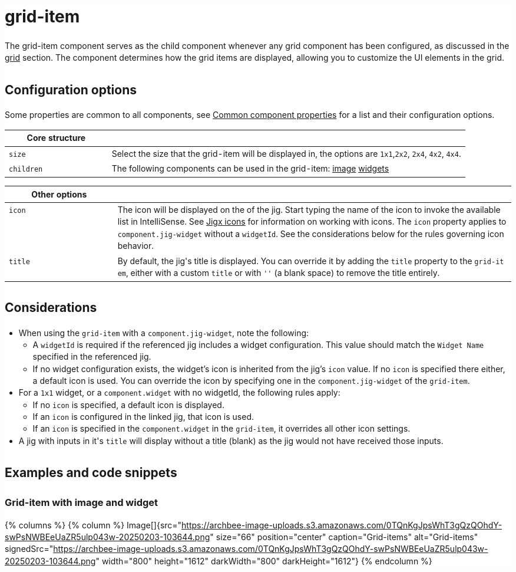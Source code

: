 # grid-item

The grid-item component serves as the child component whenever any grid component has been configured, as discussed in the [grid](../grid.md) section. The component determines how the grid items are displayed, allowing you to customize the UI elements in the grid.

## Configuration options

Some properties are common to all components, see [Common component properties](grid-item.md) for a list and their configuration options.

<table><thead><tr><th width="160.73046875">Core structure</th><th></th></tr></thead><tbody><tr><td><code>size</code></td><td>Select the size that the grid-item will be displayed in, the options are <code>1x1</code>,<code>2x2</code>, <code>2x4</code>, <code>4x2</code>, <code>4x4</code>.</td></tr><tr><td><code>children</code></td><td>The following components can be used in the grid-item: <a href="../image.md">image</a> <a href="https://docs.jigx.com/widgets">widgets</a></td></tr></tbody></table>

<table><thead><tr><th width="170.640625">Other options</th><th></th></tr></thead><tbody><tr><td><code>icon</code></td><td>The icon will be displayed on the of the jig. Start typing the name of the icon to invoke the available list in IntelliSense. See <a href="https://docs.jigx.com/jigx-icons">Jigx icons</a> for information on working with icons. The <code>icon</code> property applies to <code>component.jig-widget</code> without a <code>widgetId</code>. See the considerations below for the rules governing icon behavior.</td></tr><tr><td><code>title</code></td><td>By default, the jig's title is displayed. You can override it by adding the <code>title</code> property to the <code>grid-item</code>, either with a custom <code>title</code> or with <code>''</code> (a blank space) to remove the title entirely.</td></tr></tbody></table>

## Considerations

* When using the `grid-item` with a `component.jig-widget`, note the following:
  * A `widgetId` is required if the referenced jig includes a widget configuration. This value should match the `Widget Name` specified in the referenced jig.
  * If no widget configuration exists, the widget’s icon is inherited from the jig’s `icon` value. If no `icon` is specified there either, a default icon is used. You can override the icon by specifying one in the `component.jig-widget` of the `grid-item`.
* For a `1x1` widget, or a `component.widget` with no widgetId, the following rules apply:
  * If no `icon` is specified, a default icon is displayed.
  * If an `icon` is configured in the linked jig, that icon is used.
  * If an `icon` is specified in the `component.widget` in the `grid-item`, it overrides all other icon settings.
* A jig with inputs in it's `title` will display without a title (blank) as the jig would not have received those inputs.

## Examples and code snippets

### Grid-item with image and widget

{% columns %}
{% column %}
Image\[]{src="https://archbee-image-uploads.s3.amazonaws.com/0TQnKgJpsWhT3gQzQOhdY-swPsNWBEeUaZR5ulp043w-20250203-103644.png" size="66" position="center" caption="Grid-items" alt="Grid-items" signedSrc="https://archbee-image-uploads.s3.amazonaws.com/0TQnKgJpsWhT3gQzQOhdY-swPsNWBEeUaZR5ulp043w-20250203-103644.png" width="800" height="1612" darkWidth="800" darkHeight="1612"}
{% endcolumn %}
